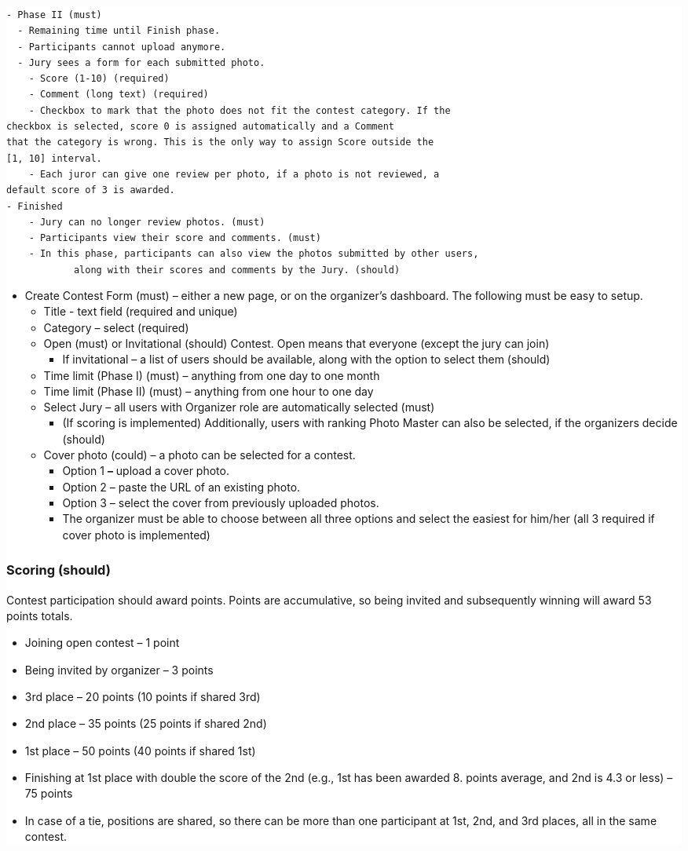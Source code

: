     - Phase II (must)
      - Remaining time until Finish phase.
      - Participants cannot upload anymore.
      - Jury sees a form for each submitted photo.
        - Score (1-10) (required)
        - Comment (long text) (required)
        - Checkbox to mark that the photo does not fit the contest category. If the
    checkbox is selected, score 0 is assigned automatically and a Comment
    that the category is wrong. This is the only way to assign Score outside the
    [1, 10] interval.
        - Each juror can give one review per photo, if a photo is not reviewed, a
    default score of 3 is awarded.
    - Finished
        - Jury can no longer review photos. (must)
        - Participants view their score and comments. (must)
        - In this phase, participants can also view the photos submitted by other users,
                along with their scores and comments by the Jury. (should)
- Create Contest Form (must) – either a new page, or on the organizer’s dashboard. The
following must be easy to setup.
    - Title - text field (required and unique)
    - Category – select (required)
    - Open (must) or Invitational (should) Contest. Open means that everyone (except the
        jury can join)
        - If invitational – a list of users should be available, along with the option to select
                them (should)
    - Time limit (Phase I) (must) – anything from one day to one month
    - Time limit (Phase II) (must) – anything from one hour to one day
    - Select Jury – all users with Organizer role are automatically selected (must)
        - (If scoring is implemented) Additionally, users with ranking Photo Master can also
be selected, if the organizers decide (should)
    - Cover photo (could) – a photo can be selected for a contest.
        - Option 1 **–** upload a cover photo.
        - Option 2 – paste the URL of an existing photo.
        - Option 3 – select the cover from previously uploaded photos.
        - The organizer must be able to choose between all three options and select the
easiest for him/her (all 3 required if cover photo is implemented)

### Scoring (should)

Contest participation should award points. Points are accumulative, so being invited and
subsequently winning will award 53 points totals.

- Joining open contest – 1 point
- Being invited by organizer – 3 points
- 3rd place – 20 points (10 points if shared 3rd)
- 2nd place – 35 points (25 points if shared 2nd)
- 1st place – 50 points (40 points if shared 1st)
- Finishing at 1st place with double the score of the 2nd (e.g., 1st has been awarded 8.
    points average, and 2nd is 4.3 or less) – 75 points


- In case of a tie, positions are shared, so there can be more than one participant at 1st, 2nd,
    and 3rd places, all in the same contest.
